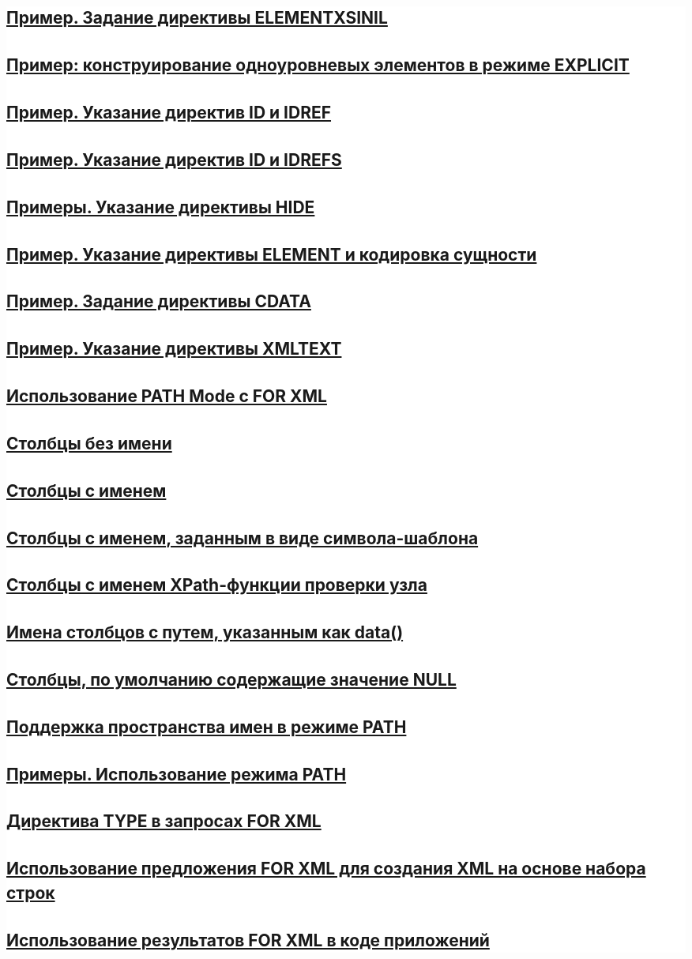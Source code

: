 ## [Пример. Задание директивы ELEMENTXSINIL](example-specifying-the-elementxsinil-directive.md)
## [Пример: конструирование одноуровневых элементов в режиме EXPLICIT](example-constructing-siblings-with-explicit-mode.md)
## [Пример. Указание директив ID и IDREF](example-specifying-the-id-and-idref-directives.md)
## [Пример. Указание директив ID и IDREFS](example-specifying-the-id-and-idrefs-directives.md)
## [Примеры. Указание директивы HIDE](example-specifying-the-hide-directive.md)
## [Пример. Указание директивы ELEMENT и кодировка сущности](example-specifying-the-element-directive-and-entity-encoding.md)
## [Пример. Задание директивы CDATA](example-specifying-the-cdata-directive.md)
## [Пример. Указание директивы XMLTEXT](example-specifying-the-xmltext-directive.md)
## [Использование PATH Mode с FOR XML](use-path-mode-with-for-xml.md)
## [Столбцы без имени](columns-without-a-name.md)
## [Столбцы с именем](columns-with-a-name.md)
## [Столбцы с именем, заданным в виде символа-шаблона](columns-with-a-name-specified-as-a-wildcard-character.md)
## [Столбцы с именем XPath-функции проверки узла](columns-with-the-name-of-an-xpath-node-test.md)
## [Имена столбцов с путем, указанным как data()](column-names-with-the-path-specified-as-data.md)
## [Столбцы, по умолчанию содержащие значение NULL](columns-that-contain-a-null-value-by-default.md)
## [Поддержка пространства имен в режиме PATH](namespace-support-in-path-mode.md)
## [Примеры. Использование режима PATH](examples-using-path-mode.md)
## [Директива TYPE в запросах FOR XML](type-directive-in-for-xml-queries.md)
## [Использование предложения FOR XML для создания XML на основе набора строк](generate-xml-from-rowsets-with-for-xml.md)
## [Использование результатов FOR XML в коде приложений](use-for-xml-results-in-application-code.md)